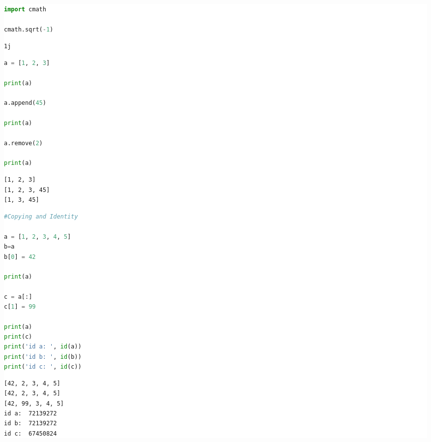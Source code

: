 ```python
import cmath

cmath.sqrt(-1)
```




    1j




```python
a = [1, 2, 3]

print(a)

a.append(45)

print(a)

a.remove(2)

print(a)
```

    [1, 2, 3]
    [1, 2, 3, 45]
    [1, 3, 45]
    


```python
#Copying and Identity

a = [1, 2, 3, 4, 5]
b=a
b[0] = 42

print(a)

c = a[:]
c[1] = 99

print(a)
print(c)
print('id a: ', id(a))
print('id b: ', id(b))
print('id c: ', id(c))
```

    [42, 2, 3, 4, 5]
    [42, 2, 3, 4, 5]
    [42, 99, 3, 4, 5]
    id a:  72139272
    id b:  72139272
    id c:  67450824
    